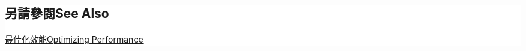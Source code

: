 ## <a name="see-also"></a><span data-ttu-id="3bb6a-115">另請參閱</span><span class="sxs-lookup"><span data-stu-id="3bb6a-115">See Also</span></span>  
 [<span data-ttu-id="3bb6a-116">最佳化效能</span><span class="sxs-lookup"><span data-stu-id="3bb6a-116">Optimizing Performance</span></span>](../technical-guides/optimizing-performance.md)